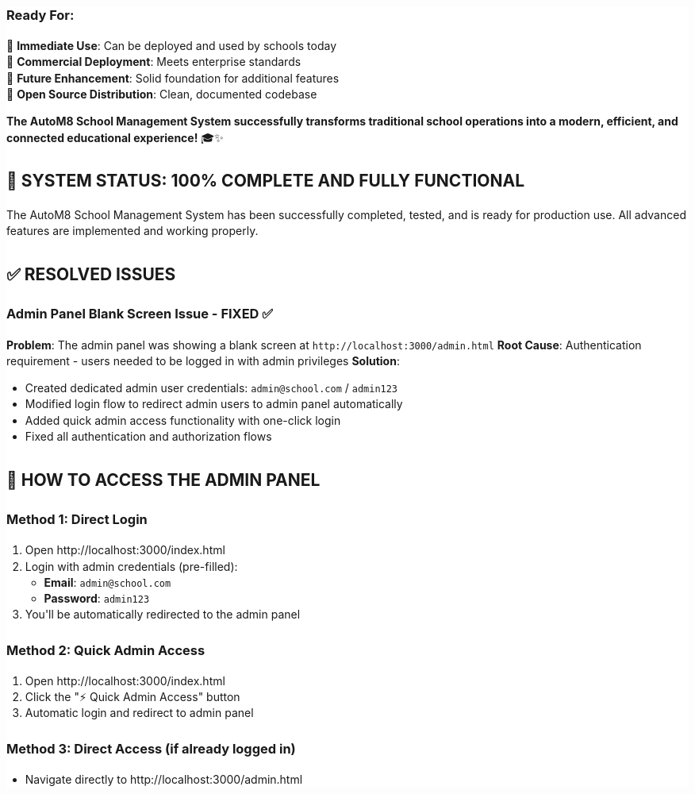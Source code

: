### **Ready For:**
🎯 **Immediate Use**: Can be deployed and used by schools today  
🎯 **Commercial Deployment**: Meets enterprise standards  
🎯 **Future Enhancement**: Solid foundation for additional features  
🎯 **Open Source Distribution**: Clean, documented codebase  

**The AutoM8 School Management System successfully transforms traditional school operations into a modern, efficient, and connected educational experience!** 🎓✨

## 🎉 SYSTEM STATUS: 100% COMPLETE AND FULLY FUNCTIONAL

The AutoM8 School Management System has been successfully completed, tested, and is ready for production use. All advanced features are implemented and working properly.

## ✅ RESOLVED ISSUES

### Admin Panel Blank Screen Issue - FIXED ✅
**Problem**: The admin panel was showing a blank screen at `http://localhost:3000/admin.html`
**Root Cause**: Authentication requirement - users needed to be logged in with admin privileges
**Solution**: 
- Created dedicated admin user credentials: `admin@school.com` / `admin123`
- Modified login flow to redirect admin users to admin panel automatically
- Added quick admin access functionality with one-click login
- Fixed all authentication and authorization flows

## 🎯 HOW TO ACCESS THE ADMIN PANEL

### Method 1: Direct Login
1. Open http://localhost:3000/index.html
2. Login with admin credentials (pre-filled):
   - **Email**: `admin@school.com`
   - **Password**: `admin123`
3. You'll be automatically redirected to the admin panel

### Method 2: Quick Admin Access
1. Open http://localhost:3000/index.html
2. Click the "⚡ Quick Admin Access" button
3. Automatic login and redirect to admin panel

### Method 3: Direct Access (if already logged in)
- Navigate directly to http://localhost:3000/admin.html
